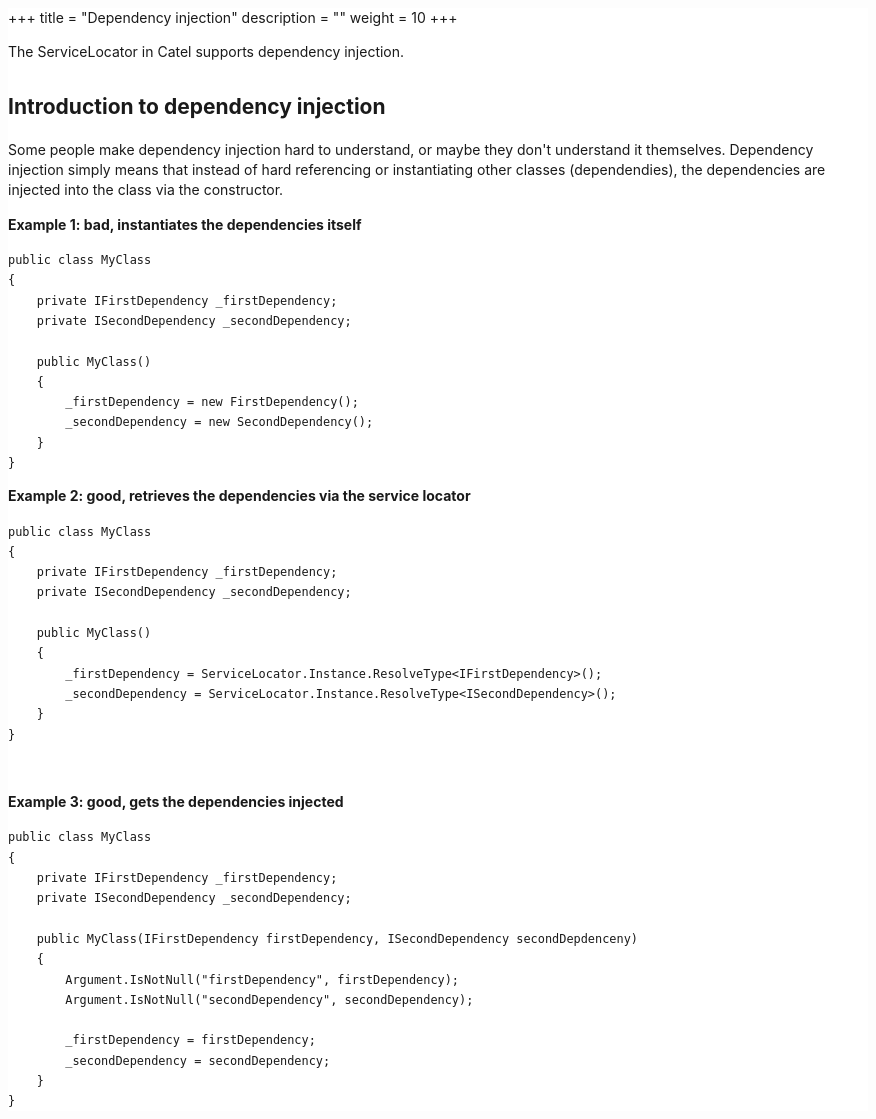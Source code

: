 +++
title = "Dependency injection" 
description = ""
weight = 10
+++

The ServiceLocator in Catel supports dependency injection.

## Introduction to dependency injection

Some people make dependency injection hard to understand, or maybe they don't understand it themselves. Dependency injection simply means that instead of hard referencing or instantiating other classes (dependendies), the dependencies are injected into the class via the constructor.

**Example 1: bad, instantiates the dependencies itself**

```
public class MyClass
{
    private IFirstDependency _firstDependency;
    private ISecondDependency _secondDependency;

    public MyClass()
    {
        _firstDependency = new FirstDependency();
        _secondDependency = new SecondDependency();
    }
}
```


**Example 2: good, retrieves the dependencies via the service locator**

```
public class MyClass
{
    private IFirstDependency _firstDependency;
    private ISecondDependency _secondDependency;

    public MyClass()
    {
        _firstDependency = ServiceLocator.Instance.ResolveType<IFirstDependency>();
        _secondDependency = ServiceLocator.Instance.ResolveType<ISecondDependency>();
    }
}
```

 

**Example 3: good, gets the dependencies injected**

```
public class MyClass
{
    private IFirstDependency _firstDependency;
    private ISecondDependency _secondDependency;

    public MyClass(IFirstDependency firstDependency, ISecondDependency secondDepdenceny)
    {
        Argument.IsNotNull("firstDependency", firstDependency);
        Argument.IsNotNull("secondDependency", secondDependency);

        _firstDependency = firstDependency;
        _secondDependency = secondDependency;
    }
}
```
